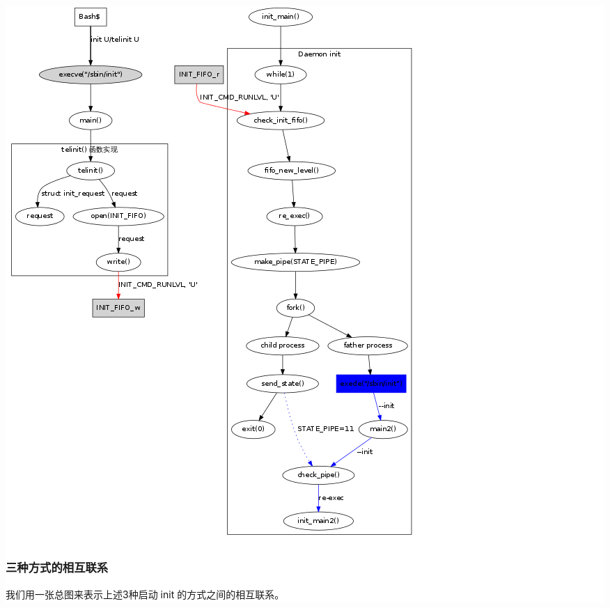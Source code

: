 ![方式3 - 在程序中通过 re_exec() 函数启动 init](./figures/how-to-exec-init-3.png)

### 三种方式的相互联系
我们用一张总图来表示上述3种启动 init 的方式之间的相互联系。
